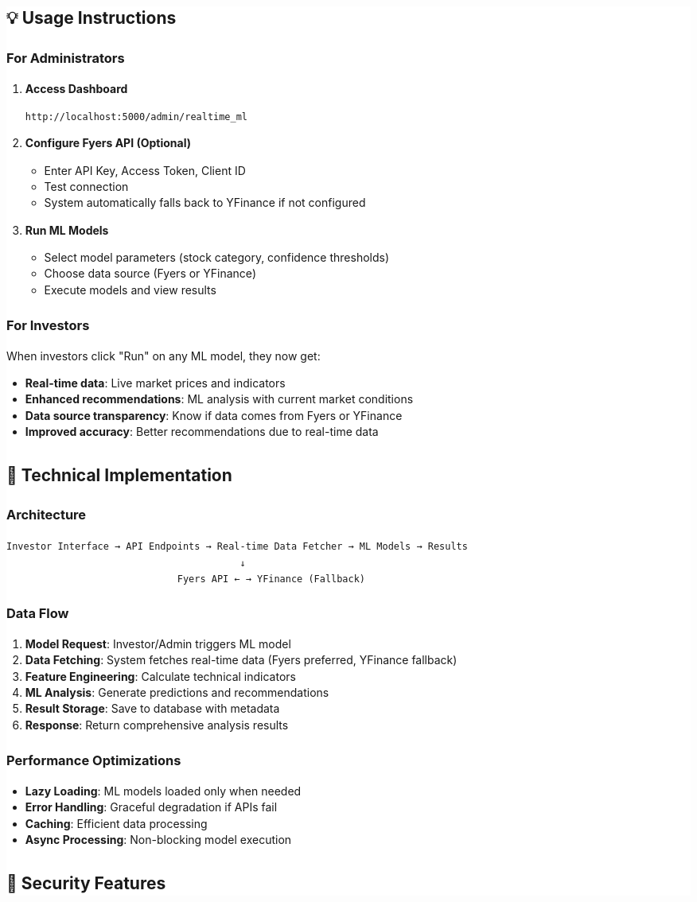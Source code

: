 ## 💡 Usage Instructions

### For Administrators

1. **Access Dashboard**
   ```
   http://localhost:5000/admin/realtime_ml
   ```

2. **Configure Fyers API (Optional)**
   - Enter API Key, Access Token, Client ID
   - Test connection
   - System automatically falls back to YFinance if not configured

3. **Run ML Models**
   - Select model parameters (stock category, confidence thresholds)
   - Choose data source (Fyers or YFinance)
   - Execute models and view results

### For Investors

When investors click "Run" on any ML model, they now get:
- **Real-time data**: Live market prices and indicators
- **Enhanced recommendations**: ML analysis with current market conditions
- **Data source transparency**: Know if data comes from Fyers or YFinance
- **Improved accuracy**: Better recommendations due to real-time data

## 🔧 Technical Implementation

### Architecture
```
Investor Interface → API Endpoints → Real-time Data Fetcher → ML Models → Results
                                         ↓
                              Fyers API ← → YFinance (Fallback)
```

### Data Flow
1. **Model Request**: Investor/Admin triggers ML model
2. **Data Fetching**: System fetches real-time data (Fyers preferred, YFinance fallback)
3. **Feature Engineering**: Calculate technical indicators
4. **ML Analysis**: Generate predictions and recommendations
5. **Result Storage**: Save to database with metadata
6. **Response**: Return comprehensive analysis results

### Performance Optimizations
- **Lazy Loading**: ML models loaded only when needed
- **Error Handling**: Graceful degradation if APIs fail
- **Caching**: Efficient data processing
- **Async Processing**: Non-blocking model execution

## 🔐 Security Features
